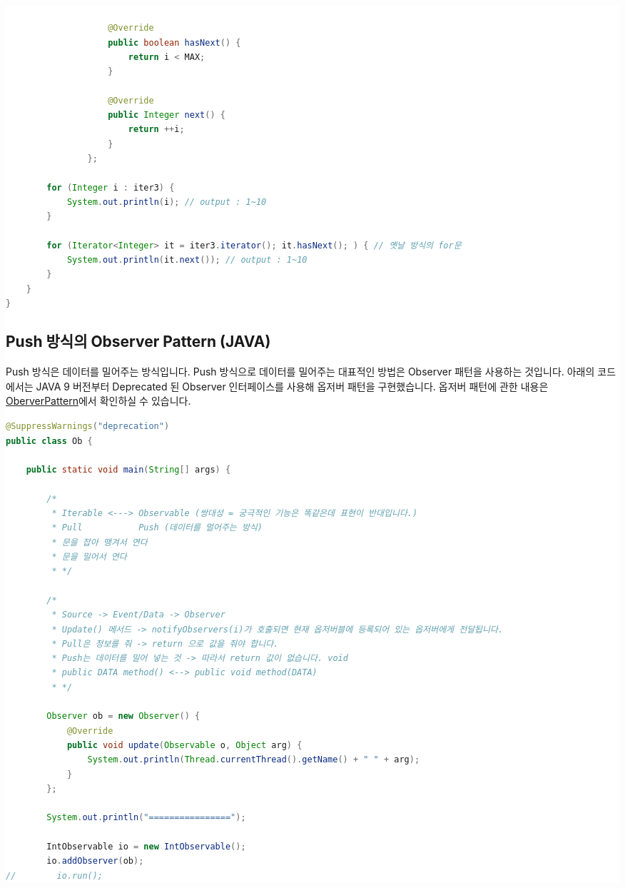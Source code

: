 ~~~java

                    @Override
                    public boolean hasNext() {
                        return i < MAX;
                    }

                    @Override
                    public Integer next() {
                        return ++i;
                    }
                };

        for (Integer i : iter3) {
            System.out.println(i); // output : 1~10
        }

        for (Iterator<Integer> it = iter3.iterator(); it.hasNext(); ) { // 옛날 방식의 for문
            System.out.println(it.next()); // output : 1~10
        }
    }
}
~~~


## Push 방식의 Observer Pattern (JAVA)

Push 방식은 데이터를 밀어주는 방식입니다. Push 방식으로 데이터를 밀어주는 대표적인 방법은 Observer 패턴을 사용하는 것입니다. 아래의 코드에서는 JAVA 9 버전부터 Deprecated 된 Observer 인터페이스를 사용해 옵저버 패턴을 구현했습니다. 옵저버 패턴에 관한 내용은 [OberverPattern](https://02ggang9.github.io/architecture/GofObserver/)에서 확인하실 수 있습니다. 


~~~java
@SuppressWarnings("deprecation")
public class Ob {

    public static void main(String[] args) {

        /*
         * Iterable <---> Observable (쌍대성 = 궁극적인 기능은 똑같은데 표현이 반대입니다.)
         * Pull           Push (데이터를 멀어주는 방식)
         * 문을 잡아 땡겨서 연다
         * 문을 밀어서 연다
         * */

        /*
         * Source -> Event/Data -> Observer
         * Update() 메서드 -> notifyObservers(i)가 호출되면 현재 옵저버블에 등록되어 있는 옵저버에게 전달됩니다.
         * Pull은 정보를 줘 -> return 으로 값을 줘야 합니다.
         * Push는 데이터를 밀어 넣는 것 -> 따라서 return 값이 없습니다. void
         * public DATA method() <--> public void method(DATA)
         * */

        Observer ob = new Observer() {
            @Override
            public void update(Observable o, Object arg) {
                System.out.println(Thread.currentThread().getName() + " " + arg);
            }
        };

        System.out.println("================");

        IntObservable io = new IntObservable();
        io.addObserver(ob);
//        io.run();
~~~